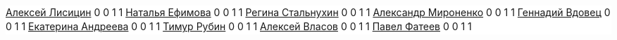 </tr>
<tr>
<td><a href="https://rating.chgk.info/player/18432">Алексей Лисицин</a></td>
<td class="uk-text-center">0</td>
<td class="uk-text-center">0</td>
<td class="uk-text-center">1</td>
<td class="uk-text-center">1</td>
</tr>
<tr>
<td><a href="https://rating.chgk.info/player/10673">Наталья Ефимова</a></td>
<td class="uk-text-center">0</td>
<td class="uk-text-center">0</td>
<td class="uk-text-center">1</td>
<td class="uk-text-center">1</td>
</tr>
<tr>
<td><a href="https://rating.chgk.info/player/109521">Регина Стальнухин</a></td>
<td class="uk-text-center">0</td>
<td class="uk-text-center">0</td>
<td class="uk-text-center">1</td>
<td class="uk-text-center">1</td>
</tr>
<tr>
<td><a href="https://rating.chgk.info/player/20978">Александр Мироненко</a></td>
<td class="uk-text-center">0</td>
<td class="uk-text-center">0</td>
<td class="uk-text-center">1</td>
<td class="uk-text-center">1</td>
</tr>
<tr>
<td><a href="https://rating.chgk.info/player/5262">Геннадий Вдовец</a></td>
<td class="uk-text-center">0</td>
<td class="uk-text-center">0</td>
<td class="uk-text-center">1</td>
<td class="uk-text-center">1</td>
</tr>
<tr>
<td><a href="https://rating.chgk.info/player/43561">Екатерина Андреева</a></td>
<td class="uk-text-center">0</td>
<td class="uk-text-center">0</td>
<td class="uk-text-center">1</td>
<td class="uk-text-center">1</td>
</tr>
<tr>
<td><a href="https://rating.chgk.info/player/42702">Тимур Рубин</a></td>
<td class="uk-text-center">0</td>
<td class="uk-text-center">0</td>
<td class="uk-text-center">1</td>
<td class="uk-text-center">1</td>
</tr>
<tr>
<td><a href="https://rating.chgk.info/player/5709">Алексей Власов</a></td>
<td class="uk-text-center">0</td>
<td class="uk-text-center">0</td>
<td class="uk-text-center">1</td>
<td class="uk-text-center">1</td>
</tr>
<tr>
<td><a href="https://rating.chgk.info/player/32912">Павел Фатеев</a></td>
<td class="uk-text-center">0</td>
<td class="uk-text-center">0</td>
<td class="uk-text-center">1</td>
<td class="uk-text-center">1</td>
</tr>